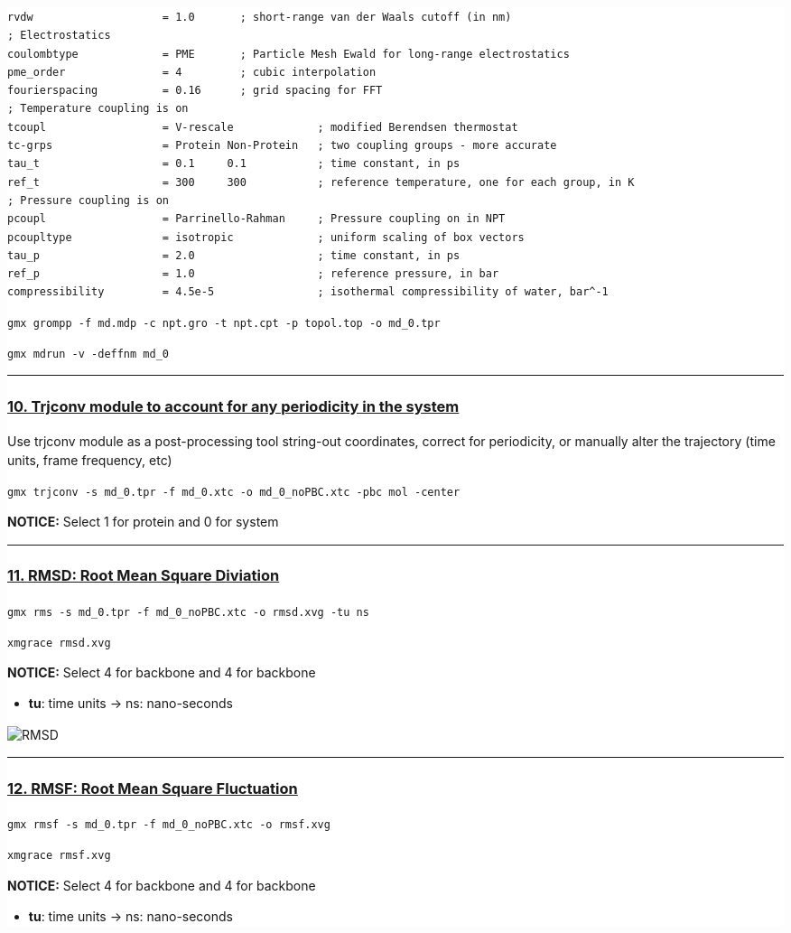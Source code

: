 ```
rvdw                    = 1.0       ; short-range van der Waals cutoff (in nm)
; Electrostatics
coulombtype             = PME       ; Particle Mesh Ewald for long-range electrostatics
pme_order               = 4         ; cubic interpolation
fourierspacing          = 0.16      ; grid spacing for FFT
; Temperature coupling is on
tcoupl                  = V-rescale             ; modified Berendsen thermostat
tc-grps                 = Protein Non-Protein   ; two coupling groups - more accurate
tau_t                   = 0.1     0.1           ; time constant, in ps
ref_t                   = 300     300           ; reference temperature, one for each group, in K
; Pressure coupling is on
pcoupl                  = Parrinello-Rahman     ; Pressure coupling on in NPT
pcoupltype              = isotropic             ; uniform scaling of box vectors
tau_p                   = 2.0                   ; time constant, in ps
ref_p                   = 1.0                   ; reference pressure, in bar
compressibility         = 4.5e-5                ; isothermal compressibility of water, bar^-1
```
```
gmx grompp -f md.mdp -c npt.gro -t npt.cpt -p topol.top -o md_0.tpr
```
```
gmx mdrun -v -deffnm md_0
```

---
### [10. Trjconv module to account for any periodicity in the system](./md_0_noPBC.xtc)
Use trjconv module as a post-processing tool string-out coordinates, correct for periodicity, or manually alter the trajectory (time units, frame frequency, etc)
```
gmx trjconv -s md_0.tpr -f md_0.xtc -o md_0_noPBC.xtc -pbc mol -center
```
**NOTICE:** Select 1 for protein and 0 for system 

---
### [11. RMSD: Root Mean Square Diviation](./rmsd.xvg)
```
gmx rms -s md_0.tpr -f md_0_noPBC.xtc -o rmsd.xvg -tu ns
```
```
xmgrace rmsd.xvg
```
**NOTICE:** Select 4 for backbone and 4 for backbone
* **tu**: time units -> ns: nano-seconds

![RMSD](/home/meco/Downloads/Bioinformatics/Pyrazinamidase/images/rmsd.png  "Root Mean Square Deviations")

---
### [12. RMSF: Root Mean Square Fluctuation](./rmsf.xvg)
```
gmx rmsf -s md_0.tpr -f md_0_noPBC.xtc -o rmsf.xvg
```
```
xmgrace rmsf.xvg
```
**NOTICE:** Select 4 for backbone and 4 for backbone
* **tu**: time units -> ns: nano-seconds
